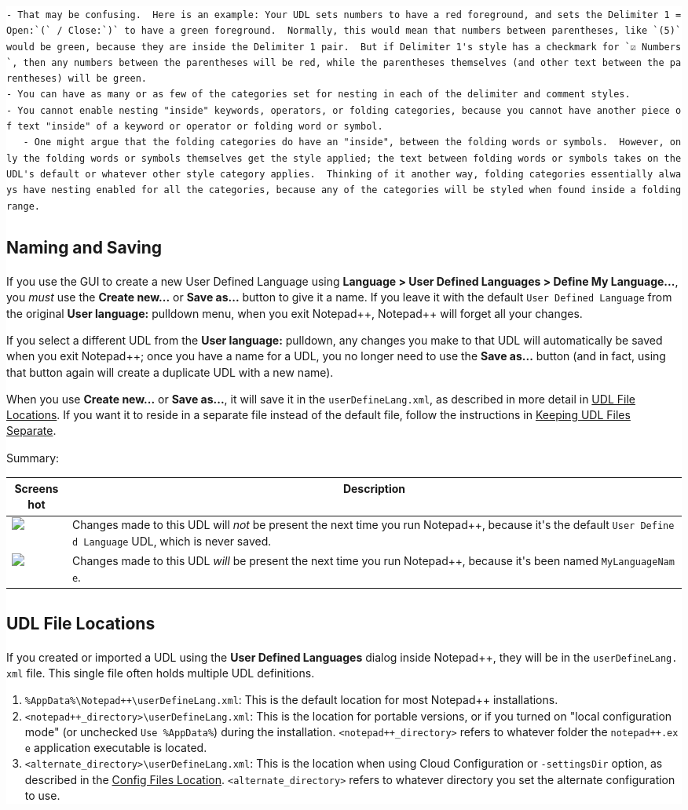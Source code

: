     - That may be confusing.  Here is an example: Your UDL sets numbers to have a red foreground, and sets the Delimiter 1 = Open:`(` / Close:`)` to have a green foreground.  Normally, this would mean that numbers between parentheses, like `(5)` would be green, because they are inside the Delimiter 1 pair.  But if Delimiter 1's style has a checkmark for `☑ Numbers`, then any numbers between the parentheses will be red, while the parentheses themselves (and other text between the parentheses) will be green.
    - You can have as many or as few of the categories set for nesting in each of the delimiter and comment styles.
    - You cannot enable nesting "inside" keywords, operators, or folding categories, because you cannot have another piece of text "inside" of a keyword or operator or folding word or symbol.
       - One might argue that the folding categories do have an "inside", between the folding words or symbols.  However, only the folding words or symbols themselves get the style applied; the text between folding words or symbols takes on the UDL's default or whatever other style category applies.  Thinking of it another way, folding categories essentially always have nesting enabled for all the categories, because any of the categories will be styled when found inside a folding range.

## Naming and Saving

If you use the GUI to create a new User Defined Language using **Language > User Defined Languages > Define My Language...**, you _must_ use the **Create new...** or **Save as...** button to give it a name. If you leave it with the default `User Defined Language` from the original **User language:** pulldown menu, when you exit Notepad++, Notepad++ will forget all your changes.

If you select a different UDL from the **User language:** pulldown, any changes you make to that UDL will automatically be saved when you exit Notepad++; once you have a name for a UDL, you no longer need to use the **Save as...** button (and in fact, using that button again will create a duplicate UDL with a new name).

When you use **Create new...** or **Save as...**, it will save it in the `userDefineLang.xml`, as described in more detail in [UDL File Locations](#udl-file-locations).  If you want it to reside in a separate file instead of the default file, follow the instructions in [Keeping UDL Files Separate](#keeping-udl-files-separate).

Summary:

| Screenshot | Description |
|---|---|
| ![](../images/udl-main.png) | Changes made to this UDL will _not_ be present the next time you run Notepad++, because it's the default `User Defined Language` UDL, which is never saved. |
| ![](../images/udl-named.png) | Changes made to this UDL _will_ be present the next time you run Notepad++, because it's been named `MyLanguageName`. |


## UDL File Locations

If you created or imported a UDL using the **User Defined Languages** dialog inside Notepad++, they will be in the `userDefineLang.xml` file.  This single file often holds multiple UDL definitions.

1. `%AppData%\Notepad++\userDefineLang.xml`: This is the default location for most Notepad++ installations.
2. `<notepad++_directory>\userDefineLang.xml`: This is the location for portable versions, or if you turned on "local configuration mode" (or unchecked `Use %AppData%`) during the installation.  `<notepad++_directory>` refers to whatever folder the `notepad++.exe` application executable is located.
3. `<alternate_directory>\userDefineLang.xml`: This is the location when using Cloud Configuration or `-settingsDir` option, as described in the [Config Files Location](../config-files/#configuration-files-location).  `<alternate_directory>` refers to whatever directory you set the alternate configuration to use.

